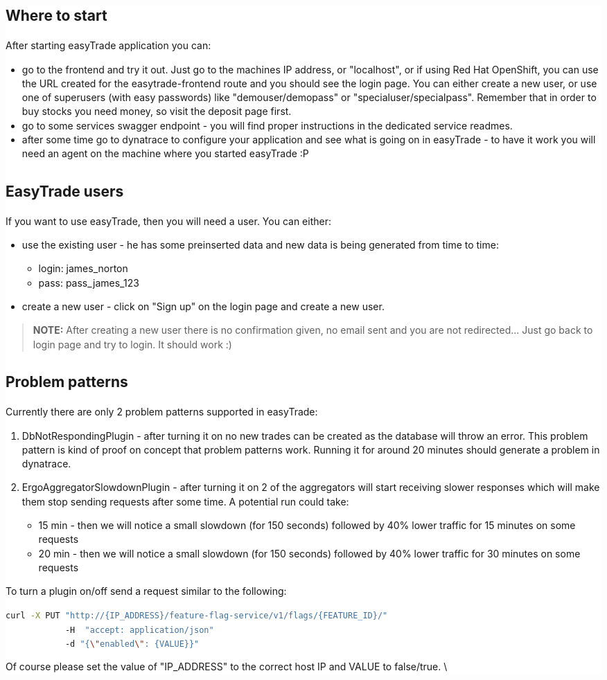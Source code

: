 
## Where to start

After starting easyTrade application you can:

- go to the frontend and try it out. Just go to the machines IP address, or "localhost", or if using Red Hat OpenShift, you can use the URL created for the easytrade-frontend route and you should see the login page. You can either create a new user, or use one of superusers (with easy passwords) like "demouser/demopass" or "specialuser/specialpass". Remember that in order to buy stocks you need money, so visit the deposit page first.
- go to some services swagger endpoint - you will find proper instructions in the dedicated service readmes.
- after some time go to dynatrace to configure your application and see what is going on in easyTrade - to have it work you will need an agent on the machine where you started easyTrade :P

## EasyTrade users

If you want to use easyTrade, then you will need a user. You can either:

- use the existing user - he has some preinserted data and new data is being generated from time to time:

  - login: james_norton
  - pass: pass_james_123

- create a new user - click on "Sign up" on the login page and create a new user.

> **NOTE:** After creating a new user there is no confirmation given, no email sent and you are not redirected... Just go back to login page and try to login. It should work :)

## Problem patterns

Currently there are only 2 problem patterns supported in easyTrade:

1. DbNotRespondingPlugin - after turning it on no new trades can be created as the database will throw an error. This problem pattern is kind of proof on concept that problem patterns work. Running it for around 20 minutes should generate a problem in dynatrace.

2. ErgoAggregatorSlowdownPlugin - after turning it on 2 of the aggregators will start receiving slower responses which will make them stop sending requests after some time. A potential run could take:

   - 15 min - then we will notice a small slowdown (for 150 seconds) followed by 40% lower traffic for 15 minutes on some requests
   - 20 min - then we will notice a small slowdown (for 150 seconds) followed by 40% lower traffic for 30 minutes on some requests

To turn a plugin on/off send a request similar to the following:

```sh
curl -X PUT "http://{IP_ADDRESS}/feature-flag-service/v1/flags/{FEATURE_ID}/"
            -H  "accept: application/json"
            -d "{\"enabled\": {VALUE}}"
```

Of course please set the value of "IP_ADDRESS" to the correct host IP and VALUE to false/true. \
